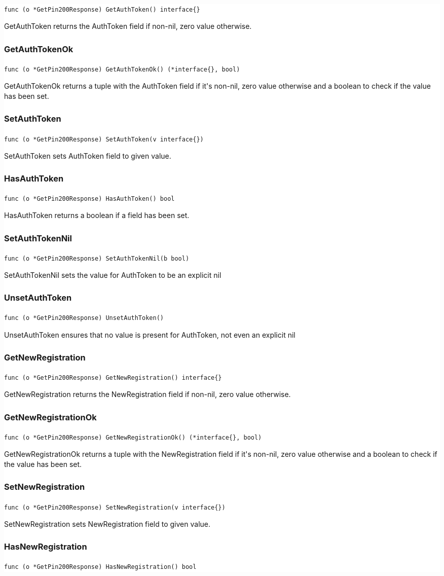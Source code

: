 `func (o *GetPin200Response) GetAuthToken() interface{}`

GetAuthToken returns the AuthToken field if non-nil, zero value otherwise.

### GetAuthTokenOk

`func (o *GetPin200Response) GetAuthTokenOk() (*interface{}, bool)`

GetAuthTokenOk returns a tuple with the AuthToken field if it's non-nil, zero value otherwise
and a boolean to check if the value has been set.

### SetAuthToken

`func (o *GetPin200Response) SetAuthToken(v interface{})`

SetAuthToken sets AuthToken field to given value.

### HasAuthToken

`func (o *GetPin200Response) HasAuthToken() bool`

HasAuthToken returns a boolean if a field has been set.

### SetAuthTokenNil

`func (o *GetPin200Response) SetAuthTokenNil(b bool)`

 SetAuthTokenNil sets the value for AuthToken to be an explicit nil

### UnsetAuthToken
`func (o *GetPin200Response) UnsetAuthToken()`

UnsetAuthToken ensures that no value is present for AuthToken, not even an explicit nil
### GetNewRegistration

`func (o *GetPin200Response) GetNewRegistration() interface{}`

GetNewRegistration returns the NewRegistration field if non-nil, zero value otherwise.

### GetNewRegistrationOk

`func (o *GetPin200Response) GetNewRegistrationOk() (*interface{}, bool)`

GetNewRegistrationOk returns a tuple with the NewRegistration field if it's non-nil, zero value otherwise
and a boolean to check if the value has been set.

### SetNewRegistration

`func (o *GetPin200Response) SetNewRegistration(v interface{})`

SetNewRegistration sets NewRegistration field to given value.

### HasNewRegistration

`func (o *GetPin200Response) HasNewRegistration() bool`
